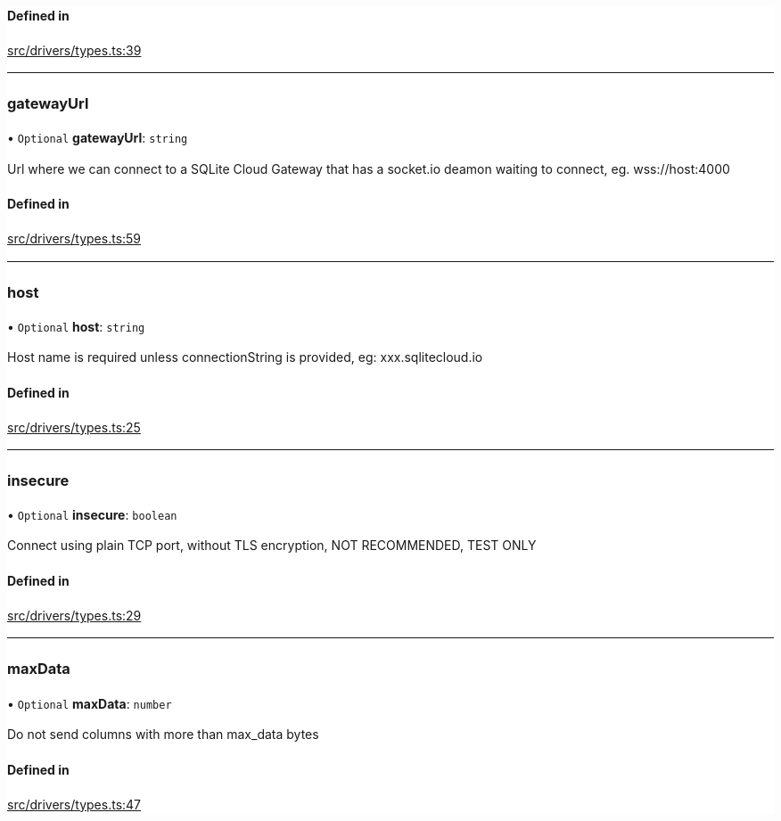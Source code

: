 #### Defined in

<a href="https://github.com/sqlitecloud/sqlitecloud-js/blob/f7cd658/src/drivers/types.ts#L39" target="_blank">src/drivers/types.ts:39</a>

___

### gatewayUrl

• `Optional` **gatewayUrl**: `string`

Url where we can connect to a SQLite Cloud Gateway that has a socket.io deamon waiting to connect, eg. wss://host:4000

#### Defined in

<a href="https://github.com/sqlitecloud/sqlitecloud-js/blob/f7cd658/src/drivers/types.ts#L59" target="_blank">src/drivers/types.ts:59</a>

___

### host

• `Optional` **host**: `string`

Host name is required unless connectionString is provided, eg: xxx.sqlitecloud.io

#### Defined in

<a href="https://github.com/sqlitecloud/sqlitecloud-js/blob/f7cd658/src/drivers/types.ts#L25" target="_blank">src/drivers/types.ts:25</a>

___

### insecure

• `Optional` **insecure**: `boolean`

Connect using plain TCP port, without TLS encryption, NOT RECOMMENDED, TEST ONLY

#### Defined in

<a href="https://github.com/sqlitecloud/sqlitecloud-js/blob/f7cd658/src/drivers/types.ts#L29" target="_blank">src/drivers/types.ts:29</a>

___

### maxData

• `Optional` **maxData**: `number`

Do not send columns with more than max_data bytes

#### Defined in

<a href="https://github.com/sqlitecloud/sqlitecloud-js/blob/f7cd658/src/drivers/types.ts#L47" target="_blank">src/drivers/types.ts:47</a>

